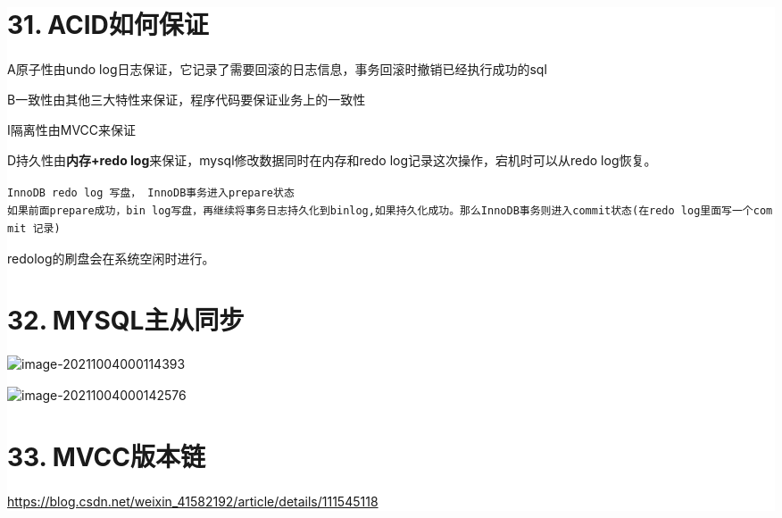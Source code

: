 # 31. ACID如何保证

A原子性由undo log日志保证，它记录了需要回滚的日志信息，事务回滚时撤销已经执行成功的sql

B一致性由其他三大特性来保证，程序代码要保证业务上的一致性

I隔离性由MVCC来保证

D持久性由**内存+redo log**来保证，mysql修改数据同时在内存和redo log记录这次操作，宕机时可以从redo log恢复。

```shell
InnoDB redo log 写盘， InnoDB事务进入prepare状态
如果前面prepare成功，bin log写盘，再继续将事务日志持久化到binlog,如果持久化成功。那么InnoDB事务则进入commit状态(在redo log里面写一个commit 记录)
```

redolog的刷盘会在系统空闲时进行。

# 32. MYSQL主从同步

![image-20211004000114393](https://gitee.com/dopamine-joker/image-host/raw/master/image/image-20211004000114393.png)

![image-20211004000142576](https://gitee.com/dopamine-joker/image-host/raw/master/image/image-20211004000142576.png)

# 33. MVCC版本链

https://blog.csdn.net/weixin_41582192/article/details/111545118
